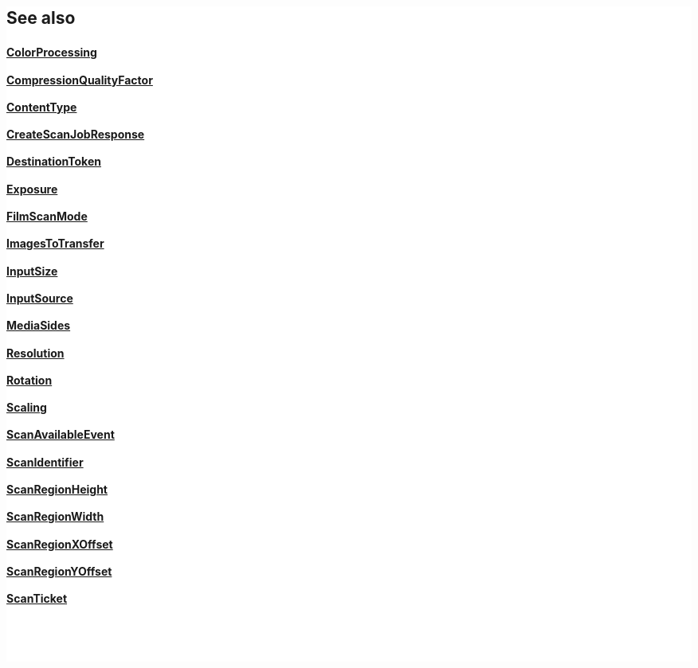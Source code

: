 ## See also


[**ColorProcessing**](colorprocessing.md)

[**CompressionQualityFactor**](compressionqualityfactor.md)

[**ContentType**](contenttype.md)

[**CreateScanJobResponse**](createscanjobresponse.md)

[**DestinationToken**](destinationtoken.md)

[**Exposure**](exposure.md)

[**FilmScanMode**](filmscanmode.md)

[**ImagesToTransfer**](imagestotransfer.md)

[**InputSize**](inputsize.md)

[**InputSource**](inputsource.md)

[**MediaSides**](mediasides.md)

[**Resolution**](resolution.md)

[**Rotation**](rotation.md)

[**Scaling**](scaling.md)

[**ScanAvailableEvent**](scanavailableevent.md)

[**ScanIdentifier**](scanidentifier.md)

[**ScanRegionHeight**](scanregionheight.md)

[**ScanRegionWidth**](scanregionwidth.md)

[**ScanRegionXOffset**](scanregionxoffset.md)

[**ScanRegionYOffset**](scanregionyoffset.md)

[**ScanTicket**](scanticket.md)

 

 






